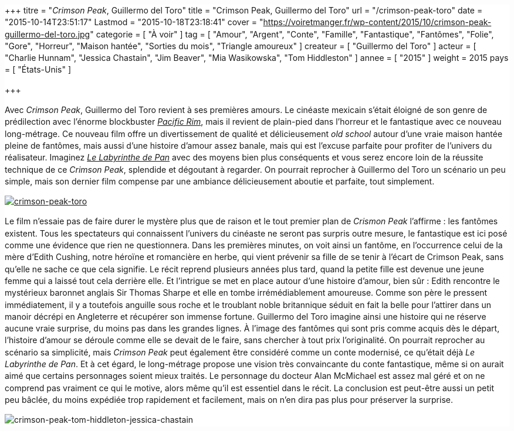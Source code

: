 +++
titre = "<em>Crimson Peak</em>, Guillermo del Toro"
title = "Crimson Peak, Guillermo del Toro"
url = "/crimson-peak-toro"
date = "2015-10-14T23:51:17"
Lastmod = "2015-10-18T23:18:41"
cover = "https://voiretmanger.fr/wp-content/2015/10/crimson-peak-guillermo-del-toro.jpg"
categorie = [ "À voir" ]
tag = [ "Amour", "Argent", "Conte", "Famille", "Fantastique", "Fantômes", "Folie", "Gore", "Horreur", "Maison hantée", "Sorties du mois", "Triangle amoureux" ]
createur = [ "Guillermo del Toro" ]
acteur = [ "Charlie Hunnam", "Jessica Chastain", "Jim Beaver", "Mia Wasikowska", "Tom Hiddleston" ]
annee = [ "2015" ]
weight = 2015
pays = [ "États-Unis" ]

+++

<p>Avec <em>Crimson Peak</em>, Guillermo del Toro revient à ses premières amours. Le cinéaste mexicain s&rsquo;était éloigné de son genre de prédilection avec l&rsquo;énorme blockbuster <a href="https://voiretmanger.fr/pacific-rim-toro/"><em>Pacific Rim</em></a>, mais il revient de plain-pied dans l&rsquo;horreur et le fantastique avec ce nouveau long-métrage. Ce nouveau film offre un divertissement de qualité et délicieusement <em>old school</em> autour d&rsquo;une vraie maison hantée pleine de fantômes, mais aussi d&rsquo;une histoire d&rsquo;amour assez banale, mais qui est l&rsquo;excuse parfaite pour profiter de l&rsquo;univers du réalisateur. Imaginez <a href="https://voiretmanger.fr/labyrinthe-pan-toro/"><em>Le Labyrinthe de Pan</em></a> avec des moyens bien plus conséquents et vous serez encore loin de la réussite technique de ce <em>Crimson Peak</em>, splendide et dégoutant à regarder. On pourrait reprocher à Guillermo del Toro un scénario un peu simple, mais son dernier film compense par une ambiance délicieusement aboutie et parfaite, tout simplement.</p>
<a href="http://www.allocine.fr/film/fichefilm_gen_cfilm=216427.html"><img src="https://voiretmanger.fr/wp-content/2015/10/crimson-peak-toro.jpg" alt="crimson-peak-toro" width="2500" height="3406" class="aligncenter size-full wp-image-14459" srcset="https://voiretmanger.fr/wp-content/2015/10/crimson-peak-toro.jpg 2500w, https://voiretmanger.fr/wp-content/2015/10/crimson-peak-toro-700x954.jpg 700w, https://voiretmanger.fr/wp-content/2015/10/crimson-peak-toro-1500x2044.jpg 1500w" sizes="(max-width: 2500px) 100vw, 2500px" /></a>
<p>Le film n&rsquo;essaie pas de faire durer le mystère plus que de raison et le tout premier plan de <em>Crismon Peak</em> l&rsquo;affirme : les fantômes existent. Tous les spectateurs qui connaissent l&rsquo;univers du cinéaste ne seront pas surpris outre mesure, le fantastique est ici posé comme une évidence que rien ne questionnera. Dans les premières minutes, on voit ainsi un fantôme, en l&rsquo;occurrence celui de la mère d&rsquo;Edith Cushing, notre héroïne et romancière en herbe, qui vient prévenir sa fille de se tenir à l&rsquo;écart de Crimson Peak, sans qu&rsquo;elle ne sache ce que cela signifie. Le récit reprend plusieurs années plus tard, quand la petite fille est devenue une jeune femme qui a laissé tout cela derrière elle. Et l&rsquo;intrigue se met en place autour d&rsquo;une histoire d&rsquo;amour, bien sûr : Edith rencontre le mystérieux baronnet anglais Sir Thomas Sharpe et elle en tombe irrémédiablement amoureuse. Comme son père le pressent immédiatement, il y a toutefois anguille sous roche et le troublant noble britannique séduit en fait la belle pour l&rsquo;attirer dans un manoir décrépi en Angleterre et récupérer son immense fortune. Guillermo del Toro imagine ainsi une histoire qui ne réserve aucune vraie surprise, du moins pas dans les grandes lignes. À l&rsquo;image des fantômes qui sont pris comme acquis dès le départ, l&rsquo;histoire d&rsquo;amour se déroule comme elle se devait de le faire, sans chercher à tout prix l&rsquo;originalité. On pourrait reprocher au scénario sa simplicité, mais <em>Crimson Peak</em> peut également être considéré comme un conte modernisé, ce qu&rsquo;était déjà <em>Le Labyrinthe de Pan</em>. Et à cet égard, le long-métrage propose une vision très convaincante du conte fantastique, même si on aurait aimé que certains personnages soient mieux traités. Le personnage du docteur Alan McMichael est assez mal géré et on ne comprend pas vraiment ce qui le motive, alors même qu&rsquo;il est essentiel dans le récit. La conclusion est peut-être aussi un petit peu bâclée, du moins expédiée trop rapidement et facilement, mais on n&rsquo;en dira pas plus pour préserver la surprise.</p>
<img src="https://voiretmanger.fr/wp-content/2015/10/crimson-peak-tom-hiddleton-jessica-chastain.jpg" alt="crimson-peak-tom-hiddleton-jessica-chastain" width="2100" height="1400" class="aligncenter size-full wp-image-14460" srcset="https://voiretmanger.fr/wp-content/2015/10/crimson-peak-tom-hiddleton-jessica-chastain.jpg 2100w, https://voiretmanger.fr/wp-content/2015/10/crimson-peak-tom-hiddleton-jessica-chastain-700x467.jpg 700w, https://voiretmanger.fr/wp-content/2015/10/crimson-peak-tom-hiddleton-jessica-chastain-1500x1000.jpg 1500w" sizes="(max-width: 2100px) 100vw, 2100px" />